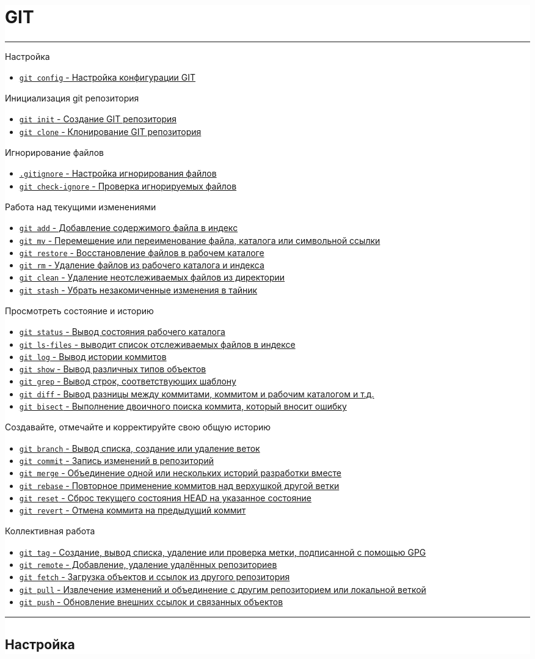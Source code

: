 
# GIT

---

Настройка
- [`git config` - Настройка конфигурации GIT](#config)

Инициализация git репозитория
- [`git init` - Создание GIT репозитория](#init)
- [`git clone` - Клонирование GIT репозитория](#clone)

Игнорирование файлов 
- [`.gitignore` - Настройка игнорирования файлов](#ignore)
- [`git check-ignore` - Проверка игнорируемых файлов](#ignore_files)

Работа над текущими изменениями 
- [`git add` - Добавление содержимого файла в индекс](#add)
- [`git mv` - Перемещение или переименование файла, каталога или символьной ссылки](#mv)
- [`git restore` - Восстановление файлов в рабочем каталоге](#restore)
- [`git rm` - Удаление файлов из рабочего каталога и индекса](#rm)
- [`git clean`  - Удаление неотслеживаемых файлов из директории](#clean)
- [`git stash` - Убрать незакомиченные изменения в тайник](#stash)

Просмотреть состояние и историю
- [`git status` - Вывод состояния рабочего каталога](#status)
- [`git ls-files` - выводит список отслеживаемых файлов в индексе](#ls_files) 
- [`git log` - Вывод истории коммитов](#log)
- [`git show` - Вывод различных типов объектов](#show)
- [`git grep` - Вывод строк, соответствующих шаблону](#grep)
- [`git diff` - Вывод разницы между коммитами, коммитом и рабочим каталогом и т.д.](#diff)
- [`git bisect` - Выполнение двоичного поиска коммита, который вносит ошибку](#bisect)

Cоздавайте, отмечайте и корректируйте свою общую историю
- [`git branch` - Вывод списка, создание или удаление веток](#branch)
- [`git commit` - Запись изменений в репозиторий](#commit)
- [`git merge` - Объединение одной или нескольких историй разработки вместе](#merge)
- [`git rebase` - Повторное применение коммитов над верхушкой другой ветки](#rebase)
- [`git reset` - Сброс текущего состояния HEAD на указанное состояние](#reset)
- [`git revert` - Отмена коммита на предыдущий коммит](#revert)

Коллективная работа
- [`git tag` - Создание, вывод списка, удаление или проверка метки, подписанной с помощью GPG](#tag)
- [`git remote` - Добавление, удаление удалённых репозиториев](#remote)
- [`git fetch` - Загрузка объектов и ссылок из другого репозитория](#fetch)
- [`git pull` - Извлечение изменений и объединение с другим репозиторием или локальной веткой](#pull)
- [`git push` - Обновление внешних ссылок и связанных объектов](#push)

---

## Настройка
